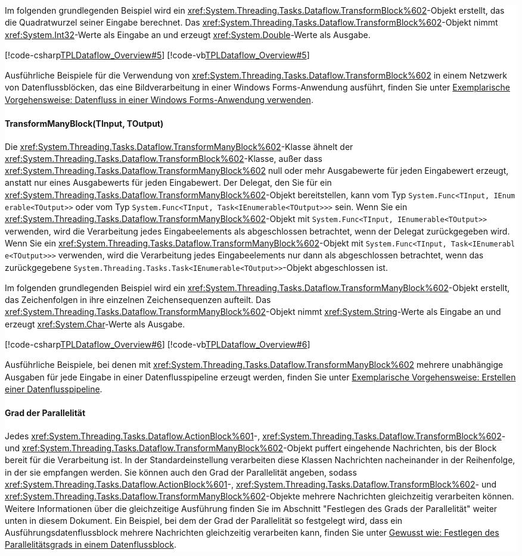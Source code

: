  Im folgenden grundlegenden Beispiel wird ein <xref:System.Threading.Tasks.Dataflow.TransformBlock%602>-Objekt erstellt, das die Quadratwurzel seiner Eingabe berechnet. Das <xref:System.Threading.Tasks.Dataflow.TransformBlock%602>-Objekt nimmt <xref:System.Int32>-Werte als Eingabe an und erzeugt <xref:System.Double>-Werte als Ausgabe.  
  
 [!code-csharp[TPLDataflow_Overview#5](../../../samples/snippets/csharp/VS_Snippets_Misc/tpldataflow_overview/cs/program.cs#5)]
 [!code-vb[TPLDataflow_Overview#5](../../../samples/snippets/visualbasic/VS_Snippets_Misc/tpldataflow_overview/vb/program.vb#5)]  
  
 Ausführliche Beispiele für die Verwendung von <xref:System.Threading.Tasks.Dataflow.TransformBlock%602> in einem Netzwerk von Datenflussblöcken, das eine Bildverarbeitung in einer Windows Forms-Anwendung ausführt, finden Sie unter [Exemplarische Vorgehensweise: Datenfluss in einer Windows Forms-Anwendung verwenden](../../../docs/standard/parallel-programming/walkthrough-using-dataflow-in-a-windows-forms-application.md).  
  
#### <a name="transformmanyblocktinput-toutput"></a>TransformManyBlock(TInput, TOutput)  
 Die <xref:System.Threading.Tasks.Dataflow.TransformManyBlock%602>-Klasse ähnelt der <xref:System.Threading.Tasks.Dataflow.TransformBlock%602>-Klasse, außer dass <xref:System.Threading.Tasks.Dataflow.TransformManyBlock%602> null oder mehr Ausgabewerte für jeden Eingabewert erzeugt, anstatt nur eines Ausgabewerts für jeden Eingabewert. Der Delegat, den Sie für ein <xref:System.Threading.Tasks.Dataflow.TransformManyBlock%602>-Objekt bereitstellen, kann vom Typ `System.Func<TInput, IEnumerable<TOutput>>` oder vom Typ `System.Func<TInput, Task<IEnumerable<TOutput>>>` sein. Wenn Sie ein <xref:System.Threading.Tasks.Dataflow.TransformManyBlock%602>-Objekt mit `System.Func<TInput, IEnumerable<TOutput>>` verwenden, wird die Verarbeitung jedes Eingabeelements als abgeschlossen betrachtet, wenn der Delegat zurückgegeben wird. Wenn Sie ein <xref:System.Threading.Tasks.Dataflow.TransformManyBlock%602>-Objekt mit `System.Func<TInput, Task<IEnumerable<TOutput>>>` verwenden, wird die Verarbeitung jedes Eingabeelements nur dann als abgeschlossen betrachtet, wenn das zurückgegebene `System.Threading.Tasks.Task<IEnumerable<TOutput>>`-Objekt abgeschlossen ist.  
  
 Im folgenden grundlegenden Beispiel wird ein <xref:System.Threading.Tasks.Dataflow.TransformManyBlock%602>-Objekt erstellt, das Zeichenfolgen in ihre einzelnen Zeichensequenzen aufteilt. Das <xref:System.Threading.Tasks.Dataflow.TransformManyBlock%602>-Objekt nimmt <xref:System.String>-Werte als Eingabe an und erzeugt <xref:System.Char>-Werte als Ausgabe.  
  
 [!code-csharp[TPLDataflow_Overview#6](../../../samples/snippets/csharp/VS_Snippets_Misc/tpldataflow_overview/cs/program.cs#6)]
 [!code-vb[TPLDataflow_Overview#6](../../../samples/snippets/visualbasic/VS_Snippets_Misc/tpldataflow_overview/vb/program.vb#6)]  
  
 Ausführliche Beispiele, bei denen mit <xref:System.Threading.Tasks.Dataflow.TransformManyBlock%602> mehrere unabhängige Ausgaben für jede Eingabe in einer Datenflusspipeline erzeugt werden, finden Sie unter [Exemplarische Vorgehensweise: Erstellen einer Datenflusspipeline](../../../docs/standard/parallel-programming/walkthrough-creating-a-dataflow-pipeline.md).  
  
#### <a name="degree-of-parallelism"></a>Grad der Parallelität  
 Jedes <xref:System.Threading.Tasks.Dataflow.ActionBlock%601>-, <xref:System.Threading.Tasks.Dataflow.TransformBlock%602>- und <xref:System.Threading.Tasks.Dataflow.TransformManyBlock%602>-Objekt puffert eingehende Nachrichten, bis der Block bereit für die Verarbeitung ist. In der Standardeinstellung verarbeiten diese Klassen Nachrichten nacheinander in der Reihenfolge, in der sie empfangen werden. Sie können auch den Grad der Parallelität angeben, sodass <xref:System.Threading.Tasks.Dataflow.ActionBlock%601>-, <xref:System.Threading.Tasks.Dataflow.TransformBlock%602>- und <xref:System.Threading.Tasks.Dataflow.TransformManyBlock%602>-Objekte mehrere Nachrichten gleichzeitig verarbeiten können. Weitere Informationen über die gleichzeitige Ausführung finden Sie im Abschnitt "Festlegen des Grads der Parallelität" weiter unten in diesem Dokument. Ein Beispiel, bei dem der Grad der Parallelität so festgelegt wird, dass ein Ausführungsdatenflussblock mehrere Nachrichten gleichzeitig verarbeiten kann, finden Sie unter [Gewusst wie: Festlegen des Parallelitätsgrads in einem Datenflussblock](../../../docs/standard/parallel-programming/how-to-specify-the-degree-of-parallelism-in-a-dataflow-block.md).  
  
